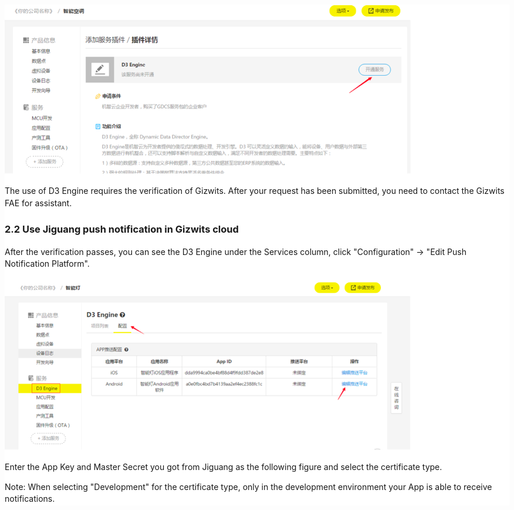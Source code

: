 ![iOS Push Notification](../../../assets/en-us/AppDev/AppFrame/ios/push/18.png)

The use of D3 Engine requires the verification of Gizwits. After your request has been submitted, you need to contact the Gizwits FAE for assistant.

### 2.2 Use Jiguang push notification in Gizwits cloud

After the verification passes, you can see the D3 Engine under the Services column, click "Configuration" -> "Edit Push Notification Platform".

![iOS Push Notification](../../../assets/en-us/AppDev/AppFrame/ios/push/19.png)

Enter the App Key and Master Secret you got from Jiguang as the following figure and select the certificate type.

Note: When selecting "Development" for the certificate type, only in the development environment your App is able to receive notifications.
